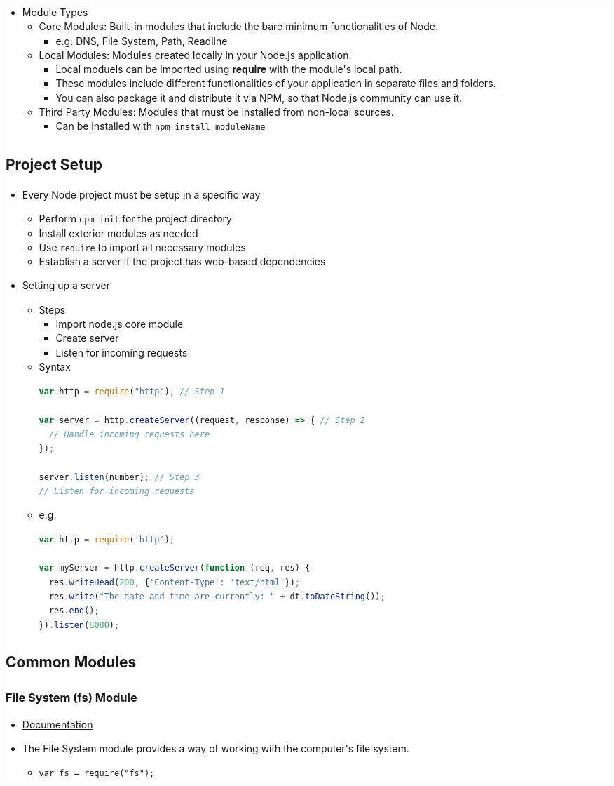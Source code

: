 - Module Types
  - Core Modules:  Built-in modules that include the bare minimum functionalities of Node.
    - e.g. DNS, File System, Path, Readline
  - Local Modules: Modules created locally in your Node.js application.
    - Local moduels can be imported using **require** with the module's local path.
    - These modules include different functionalities of your application in separate files and folders.
    - You can also package it and distribute it via NPM, so that Node.js community can use it.
  - Third Party Modules: Modules that must be installed from non-local sources.
    - Can be installed with ```npm install moduleName```

## Project Setup

- Every Node project must be setup in a specific way
  - Perform ```npm init``` for the project directory
  - Install exterior modules as needed
  - Use ```require``` to import all necessary modules
  - Establish a server if the project has web-based dependencies
  
- Setting up a server
  - Steps
    - Import node.js core module
    - Create server
    - Listen for incoming requests
  - Syntax
    ```js
    var http = require("http"); // Step 1

    var server = http.createServer((request, response) => { // Step 2
      // Handle incoming requests here
    });

    server.listen(number); // Step 3
    // Listen for incoming requests
    ```
  - e.g.
    ```js
    var http = require('http');
    
    var myServer = http.createServer(function (req, res) {
      res.writeHead(200, {'Content-Type': 'text/html'});
      res.write("The date and time are currently: " + dt.toDateString());
      res.end();
    }).listen(8080);
    ```
    
## Common Modules

### File System (fs) Module

- [Documentation](https://nodejs.org/dist/latest-v10.x/docs/api/fs.html#fs_file_system)

- The File System module provides a way of working with the computer's file system. 
  - ```var fs = require("fs");```

